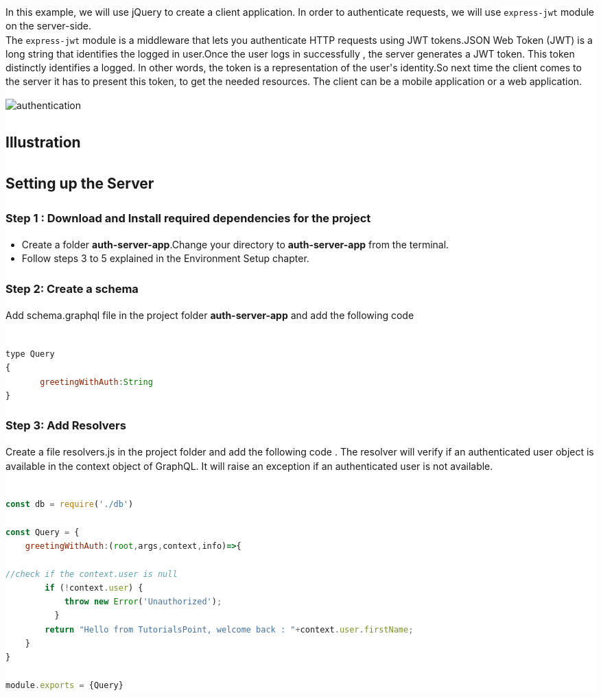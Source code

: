 In this example, we will use jQuery to create a client application. In order to authenticate requests, we will use `express-jwt` module on the server-side.  
The `express-jwt` module is a middleware that lets you authenticate HTTP requests using JWT tokens.JSON Web Token (JWT) is a long string that identifies the logged in user.Once the user logs in successfully , the server generates a JWT token. This token distinctly identifies a logged. In other words, the token is a representation of the user's identity.So next time the client comes to the server it has to present this token, to get the needed resources. The client can be a mobile application or a web application.

![authentication](https://user-images.githubusercontent.com/9062443/45263854-5d910000-b44f-11e8-834a-942389a0b2a9.jpg)

## Illustration

## Setting up the Server

### Step 1 : Download and Install required dependencies for the project

- Create a folder **auth-server-app**.Change your directory to **auth-server-app** from the terminal.
- Follow steps 3 to 5 explained in the Environment Setup chapter.

### Step 2: Create a schema

Add schema.graphql file in the project folder **auth-server-app** and add the following code  

```javascript

type Query
{
       greetingWithAuth:String
}

```

### Step 3: Add Resolvers  

Create a file resolvers.js in the project folder and add the following code . The resolver will verify if an authenticated user object is available in the context object of GraphQL. It will raise an exception if an authenticated  user is not available.

```javascript

const db = require('./db')

const Query = {
    greetingWithAuth:(root,args,context,info)=>{

//check if the context.user is null
        if (!context.user) {
            throw new Error('Unauthorized');
          }
        return "Hello from TutorialsPoint, welcome back : "+context.user.firstName;
    }
}

module.exports = {Query}

```
